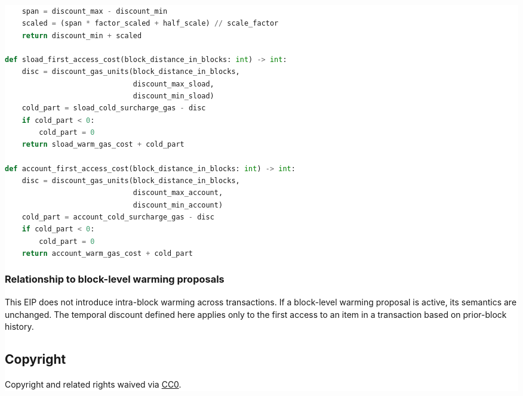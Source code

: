 ```python
    span = discount_max - discount_min
    scaled = (span * factor_scaled + half_scale) // scale_factor
    return discount_min + scaled

def sload_first_access_cost(block_distance_in_blocks: int) -> int:
    disc = discount_gas_units(block_distance_in_blocks,
                              discount_max_sload,
                              discount_min_sload)
    cold_part = sload_cold_surcharge_gas - disc
    if cold_part < 0:
        cold_part = 0
    return sload_warm_gas_cost + cold_part

def account_first_access_cost(block_distance_in_blocks: int) -> int:
    disc = discount_gas_units(block_distance_in_blocks,
                              discount_max_account,
                              discount_min_account)
    cold_part = account_cold_surcharge_gas - disc
    if cold_part < 0:
        cold_part = 0
    return account_warm_gas_cost + cold_part
```

### Relationship to block-level warming proposals

This EIP does not introduce intra-block warming across transactions. If a
block-level warming proposal is active, its semantics are unchanged. The
temporal discount defined here applies only to the first access to an item in
a transaction based on prior-block history.

## Copyright

Copyright and related rights waived via [CC0](../LICENSE.md).
